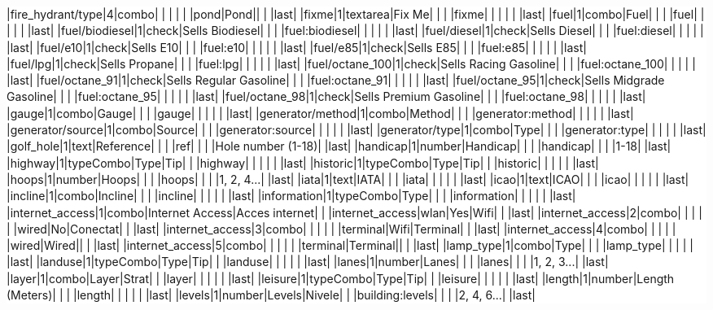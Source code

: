 |fire_hydrant/type|4|combo| | | | | |pond|Pond|| | |last|
|fixme|1|textarea|Fix Me| | | |fixme| | | | | |last|
|fuel|1|combo|Fuel| | | |fuel| | | | | |last|
|fuel/biodiesel|1|check|Sells Biodiesel| | | |fuel:biodiesel| | | | | |last|
|fuel/diesel|1|check|Sells Diesel| | | |fuel:diesel| | | | | |last|
|fuel/e10|1|check|Sells E10| | | |fuel:e10| | | | | |last|
|fuel/e85|1|check|Sells E85| | | |fuel:e85| | | | | |last|
|fuel/lpg|1|check|Sells Propane| | | |fuel:lpg| | | | | |last|
|fuel/octane_100|1|check|Sells Racing Gasoline| | | |fuel:octane_100| | | | | |last|
|fuel/octane_91|1|check|Sells Regular Gasoline| | | |fuel:octane_91| | | | | |last|
|fuel/octane_95|1|check|Sells Midgrade Gasoline| | | |fuel:octane_95| | | | | |last|
|fuel/octane_98|1|check|Sells Premium Gasoline| | | |fuel:octane_98| | | | | |last|
|gauge|1|combo|Gauge| | | |gauge| | | | | |last|
|generator/method|1|combo|Method| | | |generator:method| | | | | |last|
|generator/source|1|combo|Source| | | |generator:source| | | | | |last|
|generator/type|1|combo|Type| | | |generator:type| | | | | |last|
|golf_hole|1|text|Reference| | | |ref| | | |Hole number (1-18)| |last|
|handicap|1|number|Handicap| | | |handicap| | | |1-18| |last|
|highway|1|typeCombo|Type|Tip| | |highway| | | | | |last|
|historic|1|typeCombo|Type|Tip| | |historic| | | | | |last|
|hoops|1|number|Hoops| | | |hoops| | | |1, 2, 4...| |last|
|iata|1|text|IATA| | | |iata| | | | | |last|
|icao|1|text|ICAO| | | |icao| | | | | |last|
|incline|1|combo|Incline| | | |incline| | | | | |last|
|information|1|typeCombo|Type| | | |information| | | | | |last|
|internet_access|1|combo|Internet Access|Acces internet| | |internet_access|wlan|Yes|Wifi| | |last|
|internet_access|2|combo| | | | | |wired|No|Conectat| | |last|
|internet_access|3|combo| | | | | |terminal|Wifi|Terminal| | |last|
|internet_access|4|combo| | | | | |wired|Wired|| | |last|
|internet_access|5|combo| | | | | |terminal|Terminal|| | |last|
|lamp_type|1|combo|Type| | | |lamp_type| | | | | |last|
|landuse|1|typeCombo|Type|Tip| | |landuse| | | | | |last|
|lanes|1|number|Lanes| | | |lanes| | | |1, 2, 3...| |last|
|layer|1|combo|Layer|Strat| | |layer| | | | | |last|
|leisure|1|typeCombo|Type|Tip| | |leisure| | | | | |last|
|length|1|number|Length (Meters)| | | |length| | | | | |last|
|levels|1|number|Levels|Nivele| | |building:levels| | | |2, 4, 6...| |last|
